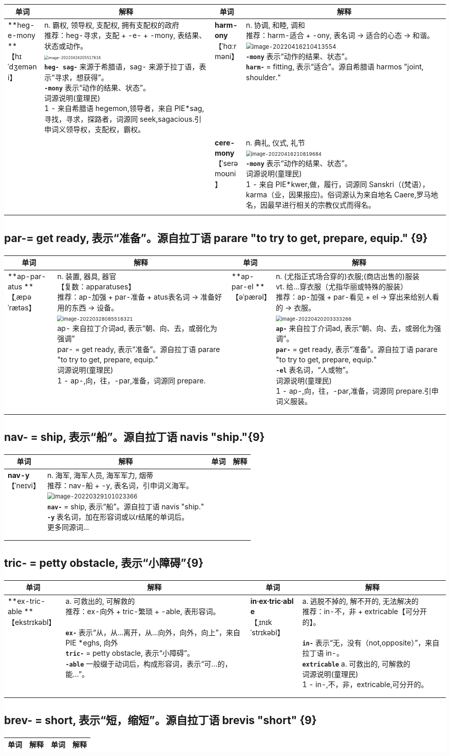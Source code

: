 | 单词                                              | 解释                                                         | 单词                              | 解释                                                         |
| ------------------------------------------------- | ------------------------------------------------------------ | --------------------------------- | ------------------------------------------------------------ |
| **heg-e-mony               **<br />【hɪˈdʒeməni】 | n. 霸权, 领导权, 支配权, 拥有支配权的政府<br/>推荐：heg-寻求，支配 + -e- + -mony, 表结果、状态或动作。<br/><img src="./images/image-20220416205517618.png" alt="image-20220416205517618" style="zoom:50%;" /><br/>**`heg- sag-`** 来源于希腊语，sag- 来源于拉丁语，表示“寻求，想获得”。<br/>**`-mony`** 表示“动作的结果、状态”。<br/>词源说明(童理民)  <br/>1 - 来自希腊语 hegemon,领导者，来自 PIE*sag,寻找，寻求，探路者，词源同 seek,sagacious.引申词义领导权，支配权，霸权。 | **harm-ony**<br />【ˈhɑːrməni】   | n. 协调, 和睦, 调和      <br/>推荐：harm-适合 + -ony, 表名词 → 适合的心态 → 和谐。<br/><img src="./images/image-20220416210413554.png" alt="image-20220416210413554" style="zoom:80%;" /><br/>**`-mony`** 表示“动作的结果、状态”。<br/>**`harm-`** = fitting, 表示“适合”。源自希腊语 harmos "joint, shoulder." |
|                                                   |                                                              | **cere-mony**<br />【ˈserəmoʊni】 | n. 典礼, 仪式, 礼节<br/><img src="./images/image-20220416210819684.png" alt="image-20220416210819684" style="zoom:67%;" /><br />**`-mony`** 表示“动作的结果、状态”。<br/>词源说明(童理民)  <br/>1 - 来自 PIE*kwer,做，履行，词源同 Sanskri（(梵语），karma（业，因果报应)。俗词源认为来自地名 Caere,罗马地名，因最早进行相关的宗教仪式而得名。 |
|                                                   |                                                              |                                   |                                                              |





## par-= get ready, 表示“准备”。源自拉丁语 parare "to try to get, prepare, equip." {9}

| 单词                                                | 解释                                                         | 单词                                  | 解释                                                         |
| --------------------------------------------------- | ------------------------------------------------------------ | ------------------------------------- | ------------------------------------------------------------ |
| **ap-par-atus                **<br />【ˌæpəˈrætəs】 | n. 装置, 器具, 器官<br/>【复数：apparatuses】<br/>推荐：ap-加强 + par-准备 + atus表名词 → 准备好用的东西 → 设备。<br/><img src="./images/image-20220328085516321.png" alt="image-20220328085516321" style="zoom:67%;" /><br/>ap- 来自拉丁介词ad, 表示“朝、向、去，或弱化为强调”<br/>par- = get ready, 表示“准备”。源自拉丁语 parare "to try to get, prepare, equip."<br/>词源说明(童理民)  <br/>1 - ap-,向，往，-par,准备，词源同 prepare. | **ap-par-el **      <br />【əˈpærəl】 | n. (尤指正式场合穿的)衣服;(商店出售的)服装<br/>vt. 给…穿衣服（尤指华丽或特殊的服装）<br/>推荐：ap-加强 + par-看见 + el → 穿出来给别人看的 → 衣服。<br/><img src="./images/image-20220420203333266.png" alt="image-20220420203333266" style="zoom:67%;" /><br/>**`ap-`** 来自拉丁介词ad, 表示“朝、向、去，或弱化为强调”。<br/>**`par-`** = get ready, 表示“准备”。源自拉丁语 parare "to try to get, prepare, equip."<br/>**`-el`** 表名词，“人或物”。<br/>词源说明(童理民)  <br/>1 - ap-,向，往，-par,准备，词源同 prepare.引申词义服装。 |
|                                                     |                                                              |                                       |                                                              |
|                                                     |                                                              |                                       |                                                              |



## nav- = ship, 表示“船”。源自拉丁语 navis "ship."{9}

| 单词                      | 解释                                                         | 单词 | 解释 |
| ------------------------- | ------------------------------------------------------------ | ---- | ---- |
| **nav-y**<br />【ˈneɪvi】 | n. 海军, 海军人员, 海军军力, 烟蒂<br/>推荐：nav-船 + -y, 表名词，引申词义海军。<br/><img src="./images/image-20220329101023366.png" alt="image-20220329101023366" style="zoom:80%;" /><br/>**`nav-`** = ship, 表示“船”。源自拉丁语 navis "ship."<br/>**`-y`** 表名词，加在形容词或以r结尾的单词后。<br/>更多同源词... |      |      |
|                           |                                                              |      |      |
|                           |                                                              |      |      |





## tric- = petty obstacle, 表示“小障碍”{9}

| 单词                                  | 解释                                                         | 单词                                         | 解释                                                         |
| ------------------------------------- | ------------------------------------------------------------ | -------------------------------------------- | ------------------------------------------------------------ |
| **ex-tric-able **<br />【ekstrɪkəbl】 | a. 可救出的, 可解救的<br/>推荐：ex-向外 + tric-繁琐 + -able, 表形容词。<br/><br/>**`ex-`** 表示“从，从...离开，从...向外，向外，向上”，来自PIE *eghs, 向外<br/>**`tric-`** = petty obstacle, 表示“小障碍”。<br/>**`-able`** 一般缀于动词后，构成形容词，表示“可…的，能…”。 | **in∙ex∙tric∙able** <br />【ˌɪnɪkˈstrɪkəbl】 | a. 逃脱不掉的, 解不开的, 无法解决的<br/>推荐：in-不，非 + extricable【可分开的】。<br/><br/>**`in-`** 表示“无，没有（not,opposite）”，来自拉丁语 in-。<br/>**`extricable`** a. 可救出的, 可解救的<br/>词源说明(童理民)  <br/>1 - in-,不，非，extricable,可分开的。 |
|                                       |                                                              |                                              |                                                              |
|                                       |                                                              |                                              |                                                              |





## brev- = short, 表示“短，缩短”。源自拉丁语 brevis "short" {9}

| 单词                                   | 解释                                                         | 单词 | 解释 |
| -------------------------------------- | ------------------------------------------------------------ | ---- | ---- |